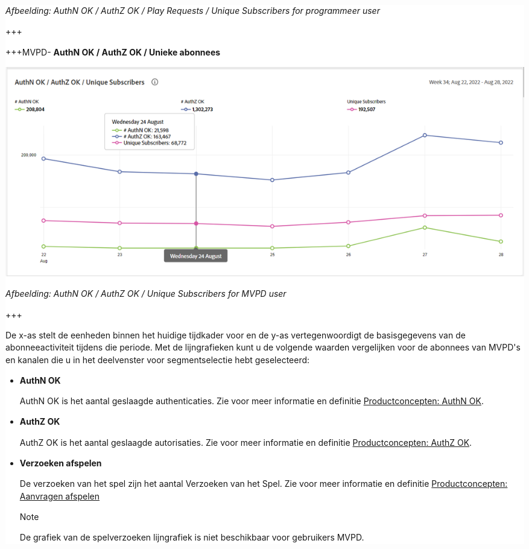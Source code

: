 
*Afbeelding: AuthN OK / AuthZ OK / Play Requests / Unique Subscribers for programmeer user*


+++


+++MVPD- **AuthN OK / AuthZ OK / Unieke abonnees**

![](assets/mvpd-line-graph-gu.png)


*Afbeelding: AuthN OK / AuthZ OK / Unique Subscribers for MVPD user*


+++

De x-as stelt de eenheden binnen het huidige tijdkader voor en de y-as vertegenwoordigt de basisgegevens van de abonneeactiviteit tijdens die periode. Met de lijngrafieken kunt u de volgende waarden vergelijken voor de abonnees van MVPD&#39;s en kanalen die u in het deelvenster voor segmentselectie hebt geselecteerd:

* **AuthN OK**

   AuthN OK is het aantal geslaagde authenticaties. Zie voor meer informatie en definitie [Productconcepten: AuthN OK](/help/AccountIQ/product-concepts.md#authn-ok-def).

* **AuthZ OK**

   AuthZ OK is het aantal geslaagde autorisaties. Zie voor meer informatie en definitie [Productconcepten: AuthZ OK](/help/AccountIQ/product-concepts.md#authz-ok-def).

* **Verzoeken afspelen**

   De verzoeken van het spel zijn het aantal Verzoeken van het Spel. Zie voor meer informatie en definitie [Productconcepten: Aanvragen afspelen](/help/AccountIQ/product-concepts.md#play-requests-def)

   >[!NOTE]
   >
   >De grafiek van de spelverzoeken lijngrafiek is niet beschikbaar voor gebruikers MVPD.

